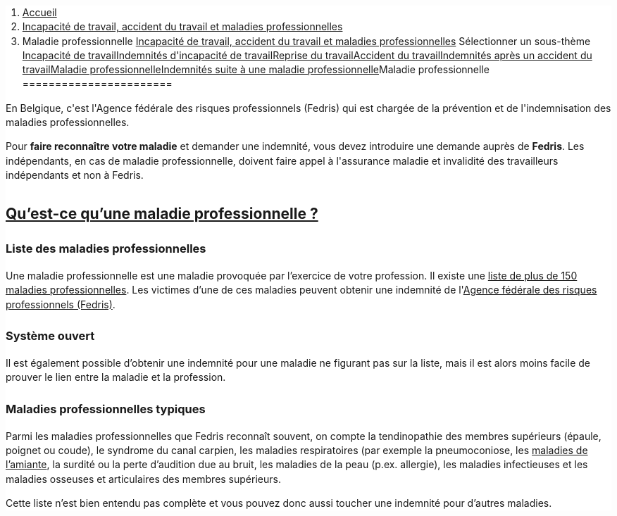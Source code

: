 1. [Accueil](/citizen/fr)
2. [Incapacité de travail, accident du travail et maladies professionnelles](/citizen/fr/incapacite-de-travail-accident-du-travail-et-maladies-professionnelles)
3. Maladie professionnelle
[Incapacité de travail, accident du travail et maladies professionnelles](/citizen/fr/incapacite-de-travail-accident-du-travail-et-maladies-professionnelles)
 Sélectionner un sous\-thème
 [Incapacité de travail](/citizen/fr/incapacite-de-travail-accident-du-travail-et-maladies-professionnelles/incapacite-de-travail)[Indemnités d'incapacité de travail](/citizen/fr/incapacite-de-travail-accident-du-travail-et-maladies-professionnelles/indemnites-d-incapacite-de-travail)[Reprise du travail](/citizen/fr/incapacite-de-travail-accident-du-travail-et-maladies-professionnelles/reprise-du-travail)[Accident du travail](/citizen/fr/incapacite-de-travail-accident-du-travail-et-maladies-professionnelles/accident-du-travail)[Indemnités après un accident du travail](/citizen/fr/incapacite-de-travail-accident-du-travail-et-maladies-professionnelles/indemnites-apres-un-accident-du-travail)[Maladie professionnelle](/citizen/fr/incapacite-de-travail-accident-du-travail-et-maladies-professionnelles/maladie-professionnelle)[Indemnités suite à une maladie professionnelle](/citizen/fr/incapacite-de-travail-accident-du-travail-et-maladies-professionnelles/indemnites-suite-a-une-maladie-professionnelle)Maladie professionnelle
=======================

En Belgique, c'est l'Agence fédérale des risques professionnels (Fedris) qui est chargée de la prévention et de l'indemnisation des maladies professionnelles.

Pour **faire reconnaître votre maladie** et demander une indemnité, vous devez introduire une demande auprès de **Fedris**. Les indépendants, en cas de maladie professionnelle, doivent faire appel à l'assurance maladie et invalidité des travailleurs indépendants et non à Fedris.

[Qu’est\-ce qu’une maladie professionnelle ?](#qu-est-ce-qu-une-maladie-professionnelle)
----------------------------------------------------------------------------------------

### Liste des maladies professionnelles

Une maladie professionnelle est une maladie provoquée par l’exercice de votre profession. Il existe une [liste de plus de 150 maladies professionnelles](https://www.fedris.be/fr/liste). Les victimes d’une de ces maladies peuvent obtenir une indemnité de l'[Agence fédérale des risques professionnels (Fedris)](http://www.fedris.be/fr).

### Système ouvert

Il est également possible d’obtenir une indemnité pour une maladie ne figurant pas sur la liste, mais il est alors moins facile de prouver le lien entre la maladie et la profession.

### Maladies professionnelles typiques

Parmi les maladies professionnelles que Fedris reconnaît souvent, on compte la tendinopathie des membres supérieurs (épaule, poignet ou coude), le syndrome du canal carpien, les maladies respiratoires (par exemple la pneumoconiose, les [maladies de l’amiante](/citizen/fr/sante/maladie-de-l-amiante), la surdité ou la perte d’audition due au bruit, les maladies de la peau (p.ex. allergie), les maladies infectieuses et les maladies osseuses et articulaires des membres supérieurs.

Cette liste n’est bien entendu pas complète et vous pouvez donc aussi toucher une indemnité pour d’autres maladies.

